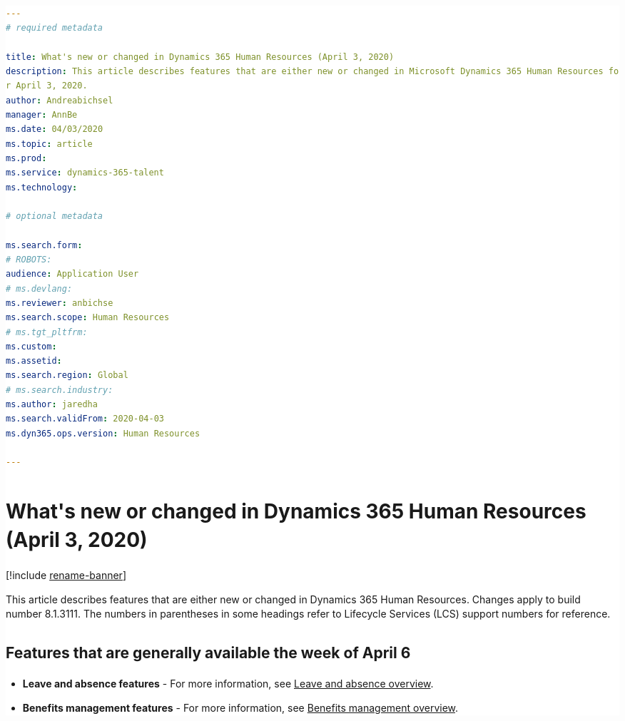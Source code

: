 ```yaml
---
# required metadata

title: What's new or changed in Dynamics 365 Human Resources (April 3, 2020)
description: This article describes features that are either new or changed in Microsoft Dynamics 365 Human Resources for April 3, 2020.
author: Andreabichsel
manager: AnnBe
ms.date: 04/03/2020
ms.topic: article
ms.prod: 
ms.service: dynamics-365-talent
ms.technology: 

# optional metadata

ms.search.form: 
# ROBOTS: 
audience: Application User
# ms.devlang: 
ms.reviewer: anbichse
ms.search.scope: Human Resources
# ms.tgt_pltfrm: 
ms.custom: 
ms.assetid: 
ms.search.region: Global
# ms.search.industry: 
ms.author: jaredha
ms.search.validFrom: 2020-04-03
ms.dyn365.ops.version: Human Resources

---
```


# What's new or changed in Dynamics 365 Human Resources (April 3, 2020)

[!include [rename-banner](~/includes/cc-data-platform-banner.md)]

This article describes features that are either new or changed in Dynamics 365 Human Resources. Changes apply to build number 8.1.3111. The numbers in parentheses in some headings refer to Lifecycle Services (LCS) support numbers for reference.

## Features that are generally available the week of April 6

- **Leave and absence features** - For more information, see [Leave and absence overview](hr-leave-and-absence-overview.md).

- **Benefits management features** - For more information, see [Benefits management overview](hr-benefits-management-overview.md).
